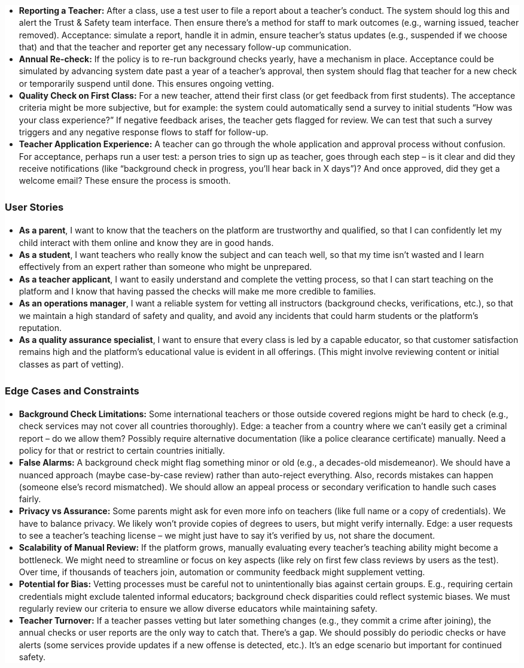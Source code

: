 - **Reporting a Teacher:** After a class, use a test user to file a report about a teacher’s conduct. The system should log this and alert the Trust & Safety team interface. Then ensure there’s a method for staff to mark outcomes (e.g., warning issued, teacher removed). Acceptance: simulate a report, handle it in admin, ensure teacher’s status updates (e.g., suspended if we choose that) and that the teacher and reporter get any necessary follow-up communication.
- **Annual Re-check:** If the policy is to re-run background checks yearly, have a mechanism in place. Acceptance could be simulated by advancing system date past a year of a teacher’s approval, then system should flag that teacher for a new check or temporarily suspend until done. This ensures ongoing vetting.
- **Quality Check on First Class:** For a new teacher, attend their first class (or get feedback from first students). The acceptance criteria might be more subjective, but for example: the system could automatically send a survey to initial students “How was your class experience?” If negative feedback arises, the teacher gets flagged for review. We can test that such a survey triggers and any negative response flows to staff for follow-up.
- **Teacher Application Experience:** A teacher can go through the whole application and approval process without confusion. For acceptance, perhaps run a user test: a person tries to sign up as teacher, goes through each step – is it clear and did they receive notifications (like “background check in progress, you’ll hear back in X days”)? And once approved, did they get a welcome email? These ensure the process is smooth.

### User Stories

- **As a parent**, I want to know that the teachers on the platform are trustworthy and qualified, so that I can confidently let my child interact with them online and know they are in good hands.
- **As a student**, I want teachers who really know the subject and can teach well, so that my time isn’t wasted and I learn effectively from an expert rather than someone who might be unprepared.
- **As a teacher applicant**, I want to easily understand and complete the vetting process, so that I can start teaching on the platform and I know that having passed the checks will make me more credible to families.
- **As an operations manager**, I want a reliable system for vetting all instructors (background checks, verifications, etc.), so that we maintain a high standard of safety and quality, and avoid any incidents that could harm students or the platform’s reputation.
- **As a quality assurance specialist**, I want to ensure that every class is led by a capable educator, so that customer satisfaction remains high and the platform’s educational value is evident in all offerings. (This might involve reviewing content or initial classes as part of vetting).

### Edge Cases and Constraints

- **Background Check Limitations:** Some international teachers or those outside covered regions might be hard to check (e.g., check services may not cover all countries thoroughly). Edge: a teacher from a country where we can’t easily get a criminal report – do we allow them? Possibly require alternative documentation (like a police clearance certificate) manually. Need a policy for that or restrict to certain countries initially.
- **False Alarms:** A background check might flag something minor or old (e.g., a decades-old misdemeanor). We should have a nuanced approach (maybe case-by-case review) rather than auto-reject everything. Also, records mistakes can happen (someone else’s record mismatched). We should allow an appeal process or secondary verification to handle such cases fairly.
- **Privacy vs Assurance:** Some parents might ask for even more info on teachers (like full name or a copy of credentials). We have to balance privacy. We likely won’t provide copies of degrees to users, but might verify internally. Edge: a user requests to see a teacher’s teaching license – we might just have to say it’s verified by us, not share the document.
- **Scalability of Manual Review:** If the platform grows, manually evaluating every teacher’s teaching ability might become a bottleneck. We might need to streamline or focus on key aspects (like rely on first few class reviews by users as the test). Over time, if thousands of teachers join, automation or community feedback might supplement vetting.
- **Potential for Bias:** Vetting processes must be careful not to unintentionally bias against certain groups. E.g., requiring certain credentials might exclude talented informal educators; background check disparities could reflect systemic biases. We must regularly review our criteria to ensure we allow diverse educators while maintaining safety.
- **Teacher Turnover:** If a teacher passes vetting but later something changes (e.g., they commit a crime after joining), the annual checks or user reports are the only way to catch that. There’s a gap. We should possibly do periodic checks or have alerts (some services provide updates if a new offense is detected, etc.). It’s an edge scenario but important for continued safety.